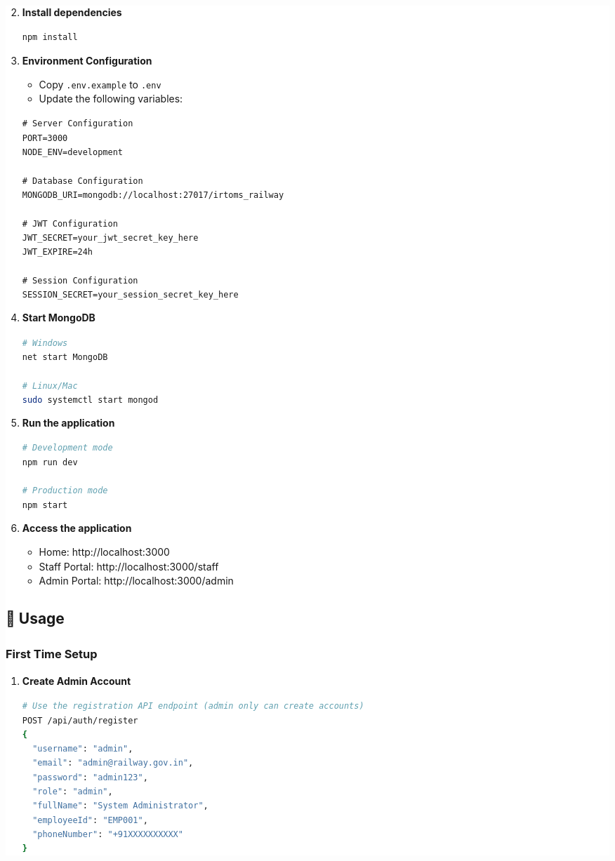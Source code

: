 2. **Install dependencies**
   ```bash
   npm install
   ```

3. **Environment Configuration**
   - Copy `.env.example` to `.env`
   - Update the following variables:
   ```env
   # Server Configuration
   PORT=3000
   NODE_ENV=development
   
   # Database Configuration
   MONGODB_URI=mongodb://localhost:27017/irtoms_railway
   
   # JWT Configuration
   JWT_SECRET=your_jwt_secret_key_here
   JWT_EXPIRE=24h
   
   # Session Configuration
   SESSION_SECRET=your_session_secret_key_here
   ```

4. **Start MongoDB**
   ```bash
   # Windows
   net start MongoDB
   
   # Linux/Mac
   sudo systemctl start mongod
   ```

5. **Run the application**
   ```bash
   # Development mode
   npm run dev
   
   # Production mode
   npm start
   ```

6. **Access the application**
   - Home: http://localhost:3000
   - Staff Portal: http://localhost:3000/staff
   - Admin Portal: http://localhost:3000/admin

## 🚀 Usage

### First Time Setup

1. **Create Admin Account**
   ```bash
   # Use the registration API endpoint (admin only can create accounts)
   POST /api/auth/register
   {
     "username": "admin",
     "email": "admin@railway.gov.in",
     "password": "admin123",
     "role": "admin",
     "fullName": "System Administrator",
     "employeeId": "EMP001",
     "phoneNumber": "+91XXXXXXXXXX"
   }
   ```

